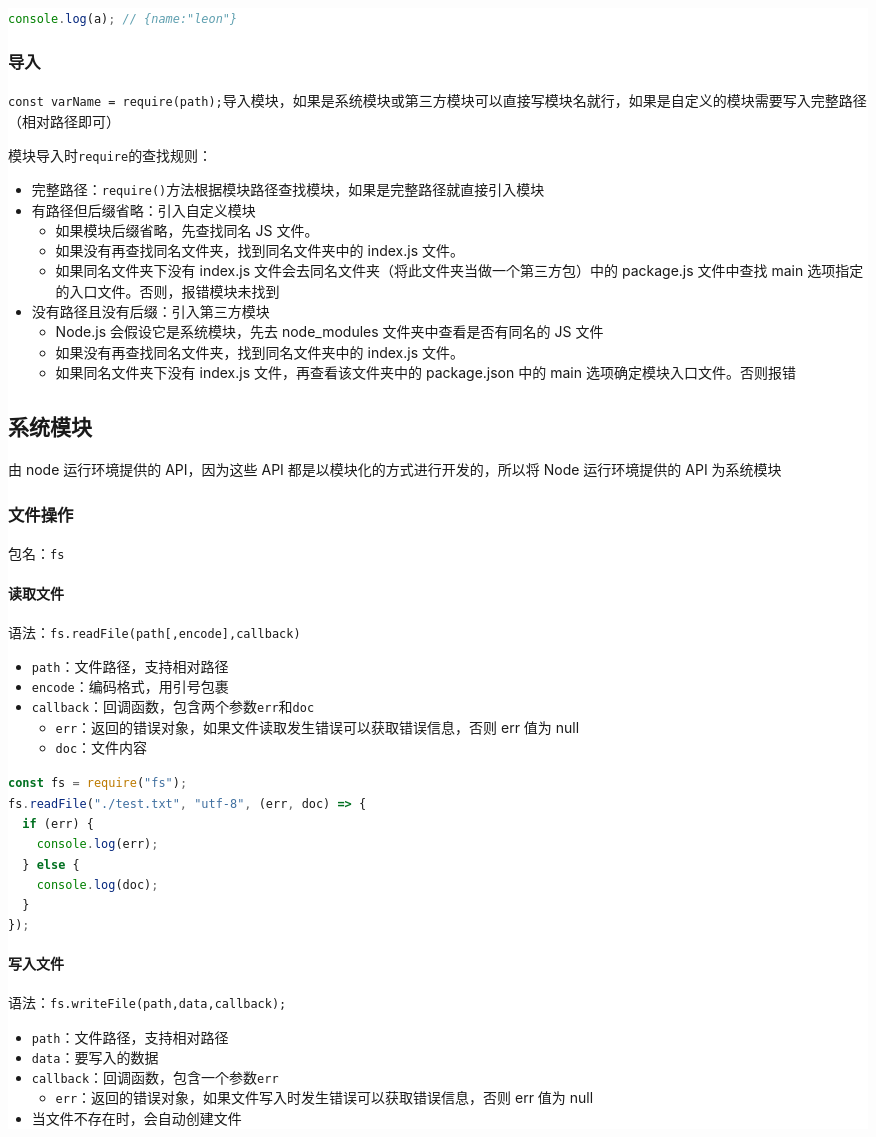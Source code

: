 ```js
console.log(a); // {name:"leon"}
```

### 导入

`const varName = require(path);`导入模块，如果是系统模块或第三方模块可以直接写模块名就行，如果是自定义的模块需要写入完整路径（相对路径即可）

模块导入时`require`的查找规则：

- 完整路径：`require()`方法根据模块路径查找模块，如果是完整路径就直接引入模块
- 有路径但后缀省略：引入自定义模块
  + 如果模块后缀省略，先查找同名 JS 文件。
  + 如果没有再查找同名文件夹，找到同名文件夹中的 index.js 文件。
  + 如果同名文件夹下没有 index.js 文件会去同名文件夹（将此文件夹当做一个第三方包）中的 package.js 文件中查找 main 选项指定的入口文件。否则，报错模块未找到
- 没有路径且没有后缀：引入第三方模块
  + Node.js 会假设它是系统模块，先去 node_modules 文件夹中查看是否有同名的 JS 文件
  + 如果没有再查找同名文件夹，找到同名文件夹中的 index.js 文件。
  + 如果同名文件夹下没有 index.js 文件，再查看该文件夹中的 package.json 中的 main 选项确定模块入口文件。否则报错

## 系统模块

由 node 运行环境提供的 API，因为这些 API 都是以模块化的方式进行开发的，所以将 Node 运行环境提供的 API 为系统模块

### 文件操作

包名：`fs`

#### 读取文件

语法：`fs.readFile(path[,encode],callback)`

- `path`：文件路径，支持相对路径
- `encode`：编码格式，用引号包裹
- `callback`：回调函数，包含两个参数`err`和`doc`
  + `err`：返回的错误对象，如果文件读取发生错误可以获取错误信息，否则 err 值为 null
  + `doc`：文件内容

```js
const fs = require("fs");
fs.readFile("./test.txt", "utf-8", (err, doc) => {
  if (err) {
    console.log(err);
  } else {
    console.log(doc);
  }
});
```

#### 写入文件

语法：`fs.writeFile(path,data,callback);`

- `path`：文件路径，支持相对路径
- `data`：要写入的数据
- `callback`：回调函数，包含一个参数`err`
  + `err`：返回的错误对象，如果文件写入时发生错误可以获取错误信息，否则 err 值为 null
- 当文件不存在时，会自动创建文件
